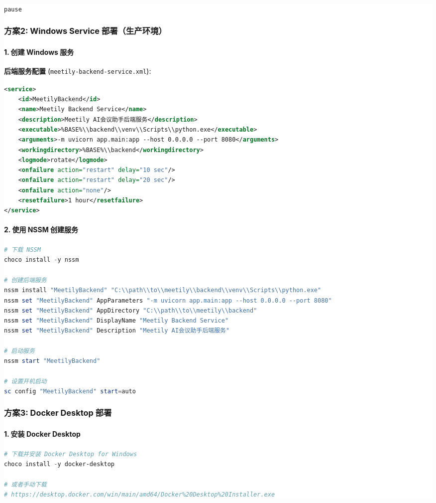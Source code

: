 ```batch
pause
```

### 方案2: Windows Service 部署（生产环境）

#### 1. 创建 Windows 服务

**后端服务配置** (`meetily-backend-service.xml`):
```xml
<service>
    <id>MeetilyBackend</id>
    <name>Meetily Backend Service</name>
    <description>Meetily AI会议助手后端服务</description>
    <executable>%BASE%\\backend\\venv\\Scripts\\python.exe</executable>
    <arguments>-m uvicorn app.main:app --host 0.0.0.0 --port 8080</arguments>
    <workingdirectory>%BASE%\\backend</workingdirectory>
    <logmode>rotate</logmode>
    <onfailure action="restart" delay="10 sec"/>
    <onfailure action="restart" delay="20 sec"/>
    <onfailure action="none"/>
    <resetfailure>1 hour</resetfailure>
</service>
```

#### 2. 使用 NSSM 创建服务

```powershell
# 下载 NSSM
choco install -y nssm

# 创建后端服务
nssm install "MeetilyBackend" "C:\\path\\to\\meetily\\backend\\venv\\Scripts\\python.exe"
nssm set "MeetilyBackend" AppParameters "-m uvicorn app.main:app --host 0.0.0.0 --port 8080"
nssm set "MeetilyBackend" AppDirectory "C:\\path\\to\\meetily\\backend"
nssm set "MeetilyBackend" DisplayName "Meetily Backend Service"
nssm set "MeetilyBackend" Description "Meetily AI会议助手后端服务"

# 启动服务
nssm start "MeetilyBackend"

# 设置开机启动
sc config "MeetilyBackend" start=auto
```

### 方案3: Docker Desktop 部署

#### 1. 安装 Docker Desktop

```powershell
# 下载并安装 Docker Desktop for Windows
choco install -y docker-desktop

# 或者手动下载
# https://desktop.docker.com/win/main/amd64/Docker%20Desktop%20Installer.exe
```
